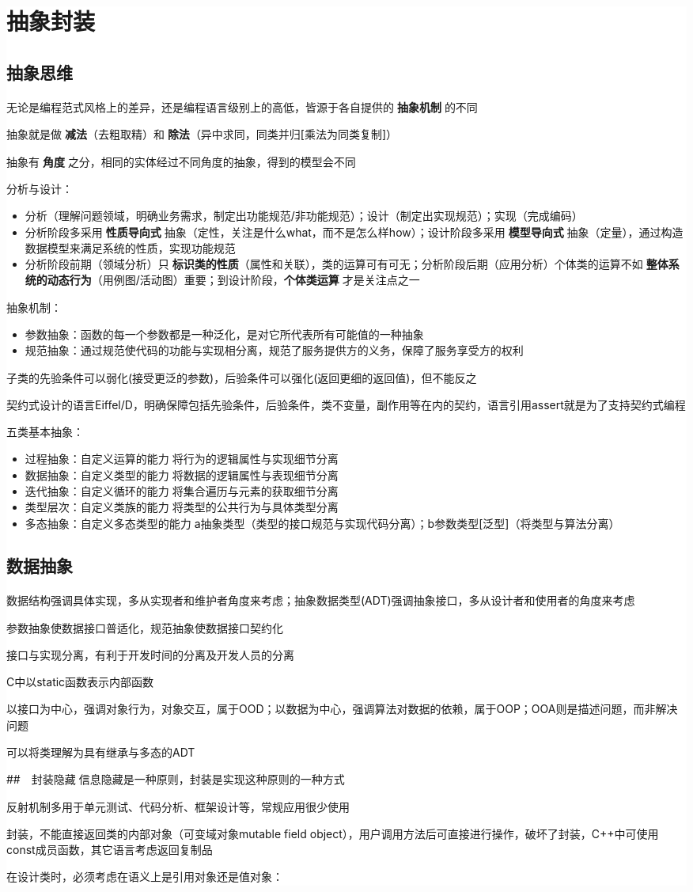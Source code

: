 


抽象封装
==========

## 抽象思维
无论是编程范式风格上的差异，还是编程语言级别上的高低，皆源于各自提供的 __抽象机制__ 的不同

抽象就是做 __减法__（去粗取精）和 __除法__（异中求同，同类并归[乘法为同类复制]）

抽象有 __角度__ 之分，相同的实体经过不同角度的抽象，得到的模型会不同

分析与设计：

- 分析（理解问题领域，明确业务需求，制定出功能规范/非功能规范）；设计（制定出实现规范）；实现（完成编码）
- 分析阶段多采用 __性质导向式__ 抽象（定性，关注是什么what，而不是怎么样how）；设计阶段多采用 __模型导向式__ 抽象（定量），通过构造数据模型来满足系统的性质，实现功能规范
- 分析阶段前期（领域分析）只 __标识类的性质__（属性和关联），类的运算可有可无；分析阶段后期（应用分析）个体类的运算不如 __整体系统的动态行为__（用例图/活动图）重要；到设计阶段，__个体类运算__ 才是关注点之一

抽象机制：

- 参数抽象：函数的每一个参数都是一种泛化，是对它所代表所有可能值的一种抽象
- 规范抽象：通过规范使代码的功能与实现相分离，规范了服务提供方的义务，保障了服务享受方的权利

子类的先验条件可以弱化(接受更泛的参数)，后验条件可以强化(返回更细的返回值)，但不能反之

契约式设计的语言Eiffel/D，明确保障包括先验条件，后验条件，类不变量，副作用等在内的契约，语言引用assert就是为了支持契约式编程

五类基本抽象：

- 过程抽象：自定义运算的能力 将行为的逻辑属性与实现细节分离
- 数据抽象：自定义类型的能力 将数据的逻辑属性与表现细节分离
- 迭代抽象：自定义循环的能力 将集合遍历与元素的获取细节分离
- 类型层次：自定义类族的能力 将类型的公共行为与具体类型分离
- 多态抽象：自定义多态类型的能力 a抽象类型（类型的接口规范与实现代码分离）；b参数类型[泛型]（将类型与算法分离）

## 数据抽象

数据结构强调具体实现，多从实现者和维护者角度来考虑；抽象数据类型(ADT)强调抽象接口，多从设计者和使用者的角度来考虑

参数抽象使数据接口普适化，规范抽象使数据接口契约化

接口与实现分离，有利于开发时间的分离及开发人员的分离

C中以static函数表示内部函数

以接口为中心，强调对象行为，对象交互，属于OOD；以数据为中心，强调算法对数据的依赖，属于OOP；OOA则是描述问题，而非解决问题

可以将类理解为具有继承与多态的ADT

##　封装隐藏
信息隐藏是一种原则，封装是实现这种原则的一种方式

反射机制多用于单元测试、代码分析、框架设计等，常规应用很少使用

封装，不能直接返回类的内部对象（可变域对象mutable field object），用户调用方法后可直接进行操作，破坏了封装，C++中可使用const成员函数，其它语言考虑返回复制品

在设计类时，必须考虑在语义上是引用对象还是值对象：
